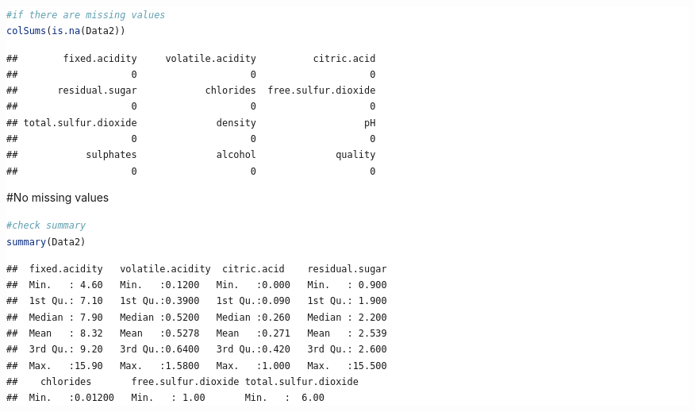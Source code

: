 ``` r
#if there are missing values
colSums(is.na(Data2))
```

    ##        fixed.acidity     volatile.acidity          citric.acid 
    ##                    0                    0                    0 
    ##       residual.sugar            chlorides  free.sulfur.dioxide 
    ##                    0                    0                    0 
    ## total.sulfur.dioxide              density                   pH 
    ##                    0                    0                    0 
    ##            sulphates              alcohol              quality 
    ##                    0                    0                    0

\#No missing values

``` r
#check summary 
summary(Data2)
```

    ##  fixed.acidity   volatile.acidity  citric.acid    residual.sugar  
    ##  Min.   : 4.60   Min.   :0.1200   Min.   :0.000   Min.   : 0.900  
    ##  1st Qu.: 7.10   1st Qu.:0.3900   1st Qu.:0.090   1st Qu.: 1.900  
    ##  Median : 7.90   Median :0.5200   Median :0.260   Median : 2.200  
    ##  Mean   : 8.32   Mean   :0.5278   Mean   :0.271   Mean   : 2.539  
    ##  3rd Qu.: 9.20   3rd Qu.:0.6400   3rd Qu.:0.420   3rd Qu.: 2.600  
    ##  Max.   :15.90   Max.   :1.5800   Max.   :1.000   Max.   :15.500  
    ##    chlorides       free.sulfur.dioxide total.sulfur.dioxide
    ##  Min.   :0.01200   Min.   : 1.00       Min.   :  6.00      